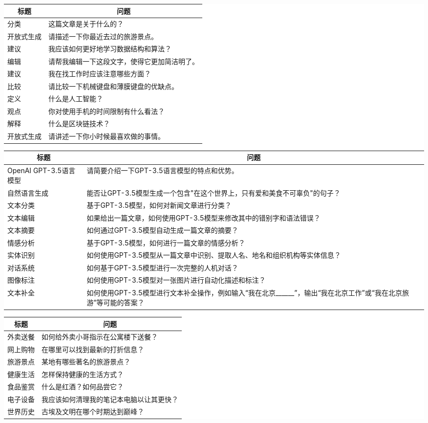| 标题                     | 问题                                                                                                                                                                                                                                                                                                                                                       |
|--------------------------|---------------------------------------------------------------------------------------------------------------------------------------------------------------------------------------------------------------------------------------------------------------------------------------------------------------------------------------------------------|
| 分类                    | 这篇文章是关于什么的？                                                                                                                                                                                                                                                                                                                                     |
| 开放式生成         | 请描述一下你最近去过的旅游景点。                                                                                                                                                                                                                                                                                                                |
| 建议                   | 我应该如何更好地学习数据结构和算法？                                                                                                                                                                                                                                                                                                       |
| 编辑                          | 请帮我编辑一下这段文字，使得它更加简洁明了。                                                                                                                                                                                                                                                                                                      |
| 建议                      | 我在找工作时应该注意哪些方面？                                                                                                                                                                                                                                                                                                                         |
| 比较                    | 请比较一下机械键盘和薄膜键盘的优缺点。                                                                                                                                                                                                                                                                                                        |
| 定义                    | 什么是人工智能？                                                                                                                                                                                                                                                                                                                                         |
| 观点                    | 你对使用手机的时间限制有什么看法？                                                                                                                                                                                                                                                                                                               |
| 解释                    | 什么是区块链技术？                                                                                                                                                                                                                                                                                                                                     |
| 开放式生成        | 请讲述一下你小时候最喜欢做的事情。                                                                                                                                                                                                                                                                                                                 |

| 标题 | 问题 |
| --- | --- |
| OpenAI GPT-3.5语言模型 | 请简要介绍一下GPT-3.5语言模型的特点和优势。 |
| 自然语言生成 | 能否让GPT-3.5模型生成一个包含"在这个世界上，只有爱和美食不可辜负"的句子？ |
| 文本分类 | 基于GPT-3.5模型，如何对新闻文章进行分类？ |
| 文本编辑 | 如果给出一篇文章，如何使用GPT-3.5模型来修改其中的错别字和语法错误？ |
| 文本摘要 | 如何通过GPT-3.5模型自动生成一篇文章的摘要？ |
| 情感分析 | 基于GPT-3.5模型，如何进行一篇文章的情感分析？ |
| 实体识别 | 如何使用GPT-3.5模型从一篇文章中识别、提取人名、地名和组织机构等实体信息？ |
| 对话系统 | 如何基于GPT-3.5模型进行一次完整的人机对话？ |
| 图像标注 | 如何使用GPT-3.5模型对一张图片进行自动化描述和标注？|
| 文本补全 | 如何使用GPT-3.5模型进行文本补全操作，例如输入“我在北京______”，输出“我在北京工作”或“我在北京旅游”等可能的答案？ |

| 标题                            | 问题                                                                                              |
| ------------------------------- | ------------------------------------------------------------------------------------------------- |
| 外卖送餐                           | 如何给外卖小哥指示在公寓楼下送餐？                                                                 |
| 网上购物                           | 在哪里可以找到最新的打折信息？                                                                      |
| 旅游景点                           | 某地有哪些著名的旅游景点？                                                                          |
| 健康生活                           | 怎样保持健康的生活方式？                                                                           |
| 食品鉴赏                           | 什么是红酒？如何品尝它？                                                                            |
| 电子设备                           | 我应该如何清理我的笔记本电脑以让其更快？                                                             |
| 世界历史                           | 古埃及文明在哪个时期达到巅峰？                                                                       |